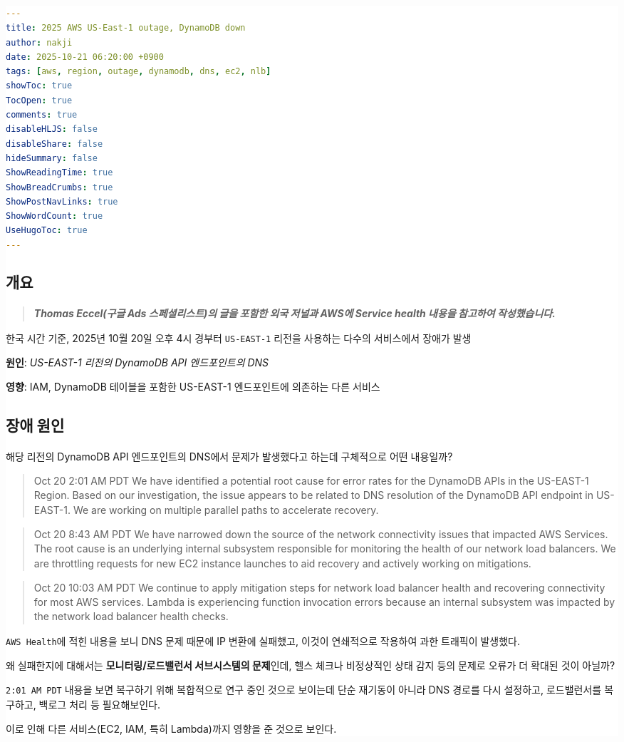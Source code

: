 ```yaml
---
title: 2025 AWS US-East-1 outage, DynamoDB down
author: nakji
date: 2025-10-21 06:20:00 +0900
tags: [aws, region, outage, dynamodb, dns, ec2, nlb]
showToc: true
TocOpen: true
comments: true
disableHLJS: false
disableShare: false
hideSummary: false
ShowReadingTime: true
ShowBreadCrumbs: true
ShowPostNavLinks: true
ShowWordCount: true
UseHugoToc: true
---
```


## 개요
> ***Thomas Eccel(구글 Ads 스페셜리스트)의 글을 포함한 외국 저널과 AWS에 Service health 내용을 참고하여 작성했습니다.***

한국 시간 기준, 2025년 10월 20일 오후 4시 경부터 `US-EAST-1` 리전을 사용하는 다수의 서비스에서 장애가 발생

**원인**: *US-EAST-1 리전의 DynamoDB API 엔드포인트의 DNS*

**영향**: IAM, DynamoDB 테이블을 포함한 US-EAST-1 엔드포인트에 의존하는 다른 서비스 

## 장애 원인
해당 리전의 DynamoDB API 엔드포인트의 DNS에서 문제가 발생했다고 하는데 구체적으로 어떤 내용일까?

> Oct 20 2:01 AM PDT We have identified a potential root cause for error rates for the DynamoDB APIs in the US-EAST-1 Region. Based on our investigation, the issue appears to be related to DNS resolution of the DynamoDB API endpoint in US-EAST-1. We are working on multiple parallel paths to accelerate recovery.

> Oct 20 8:43 AM PDT We have narrowed down the source of the network connectivity issues that impacted AWS Services. The root cause is an underlying internal subsystem responsible for monitoring the health of our network load balancers. We are throttling requests for new EC2 instance launches to aid recovery and actively working on mitigations.

> Oct 20 10:03 AM PDT We continue to apply mitigation steps for network load balancer health and recovering connectivity for most AWS services. Lambda is experiencing function invocation errors because an internal subsystem was impacted by the network load balancer health checks.

`AWS Health`에 적힌 내용을 보니 DNS 문제 때문에 IP 변환에 실패했고, 이것이 연쇄적으로 작용하여 과한 트래픽이 발생했다.

왜 실패한지에 대해서는 **모니터링/로드밸런서 서브시스템의 문제**인데, 헬스 체크나 비정상적인 상태 감지 등의 문제로 오류가 더 확대된 것이 아닐까? 

`2:01 AM PDT` 내용을 보면 복구하기 위해 복합적으로 연구 중인 것으로 보이는데 단순 재기동이 아니라 DNS 경로를 다시 설정하고, 로드밸런서를 복구하고, 백로그 처리 등 필요해보인다.

이로 인해 다른 서비스(EC2, IAM, 특히 Lambda)까지 영향을 준 것으로 보인다.
